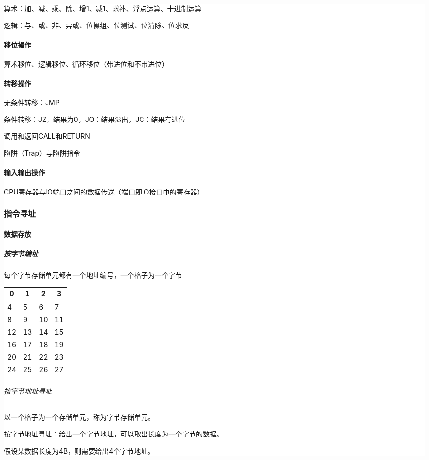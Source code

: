 算术：加、减、乘、除、增1、减1、求补、浮点运算、十进制运算

逻辑：与、或、非、异或、位操组、位测试、位清除、位求反



#### 移位操作

算术移位、逻辑移位、循环移位（带进位和不带进位）



#### 转移操作

无条件转移：JMP

条件转移：JZ，结果为0，JO：结果溢出，JC：结果有进位

调用和返回CALL和RETURN

陷阱（Trap）与陷阱指令



#### 输入输出操作

CPU寄存器与IO端口之间的数据传送（端口即IO接口中的寄存器）


### 指令寻址

#### 数据存放

##### 按字节编址

每个字节存储单元都有一个地址编号，一个格子为一个字节

| 0    | 1    | 2    | 3    |
| ---- | ---- | ---- | ---- |
| 4    | 5    | 6    | 7    |
| 8    | 9    | 10   | 11   |
| 12   | 13   | 14   | 15   |
| 16   | 17   | 18   | 19   |
| 20   | 21   | 22   | 23   |
| 24   | 25   | 26   | 27   |



###### 按字节地址寻址

以一个格子为一个存储单元，称为字节存储单元。

按字节地址寻址：给出一个字节地址，可以取出长度为一个字节的数据。

假设某数据长度为4B，则需要给出4个字节地址。


